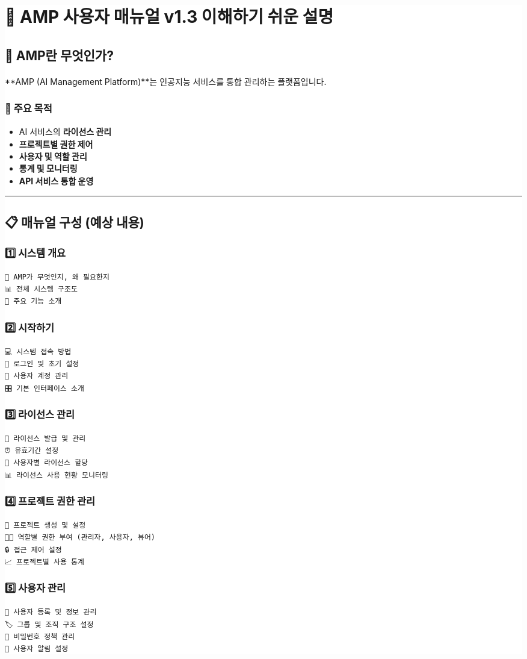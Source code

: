 # 📖 AMP 사용자 매뉴얼 v1.3 이해하기 쉬운 설명

## 🎯 AMP란 무엇인가?

**AMP (AI Management Platform)**는 인공지능 서비스를 통합 관리하는 플랫폼입니다.

### 🏢 **주요 목적**
- AI 서비스의 **라이선스 관리**
- **프로젝트별 권한 제어** 
- **사용자 및 역할 관리**
- **통계 및 모니터링**
- **API 서비스 통합 운영**

---

## 📋 매뉴얼 구성 (예상 내용)

### 1️⃣ **시스템 개요**
```
🎯 AMP가 무엇인지, 왜 필요한지
📊 전체 시스템 구조도
🔧 주요 기능 소개
```

### 2️⃣ **시작하기**
```
💻 시스템 접속 방법
🔐 로그인 및 초기 설정
👤 사용자 계정 관리
🎛️ 기본 인터페이스 소개
```

### 3️⃣ **라이선스 관리**
```
📄 라이선스 발급 및 관리
⏰ 유효기간 설정
👥 사용자별 라이선스 할당
📊 라이선스 사용 현황 모니터링
```

### 4️⃣ **프로젝트 권한 관리**
```
📂 프로젝트 생성 및 설정
👨‍💼 역할별 권한 부여 (관리자, 사용자, 뷰어)
🔒 접근 제어 설정
📈 프로젝트별 사용 통계
```

### 5️⃣ **사용자 관리**
```
👤 사용자 등록 및 정보 관리
🏷️ 그룹 및 조직 구조 설정
🔐 비밀번호 정책 관리
📧 사용자 알림 설정
```
